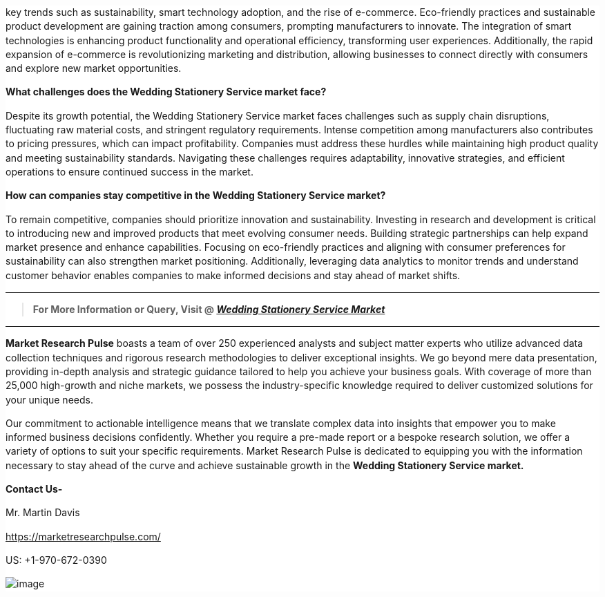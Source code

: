 key trends such as sustainability, smart technology adoption, and the rise of e-commerce. Eco-friendly practices and sustainable product development are gaining traction among consumers, prompting manufacturers to innovate. The integration of smart technologies is enhancing product functionality and operational efficiency, transforming user experiences. Additionally, the rapid expansion of e-commerce is revolutionizing marketing and distribution, allowing businesses to connect directly with consumers and explore new market opportunities.</p><p><strong>What challenges does the Wedding Stationery Service market face?</strong></p><p>Despite its growth potential, the Wedding Stationery Service market faces challenges such as supply chain disruptions, fluctuating raw material costs, and stringent regulatory requirements. Intense competition among manufacturers also contributes to pricing pressures, which can impact profitability. Companies must address these hurdles while maintaining high product quality and meeting sustainability standards. Navigating these challenges requires adaptability, innovative strategies, and efficient operations to ensure continued success in the market.</p><p><strong>How can companies stay competitive in the Wedding Stationery Service market?</strong></p><p>To remain competitive, companies should prioritize innovation and sustainability. Investing in research and development is critical to introducing new and improved products that meet evolving consumer needs. Building strategic partnerships can help expand market presence and enhance capabilities. Focusing on eco-friendly practices and aligning with consumer preferences for sustainability can also strengthen market positioning. Additionally, leveraging data analytics to monitor trends and understand customer behavior enables companies to make informed decisions and stay ahead of market shifts.</p><hr /><blockquote><p><strong>For More Information or Query, Visit @&nbsp;<em><a href="https://marketresearchpulse.com/report/91036/wedding-stationery-service-market?utm_source=Linkedin&utm_medium=091">Wedding Stationery Service Market</a></em></strong></p></blockquote><hr /><p><strong>Market Research Pulse</strong> boasts a team of over 250 experienced analysts and subject matter experts who utilize advanced data collection techniques and rigorous research methodologies to deliver exceptional insights. We go beyond mere data presentation, providing in-depth analysis and strategic guidance tailored to help you achieve your business goals. With coverage of more than 25,000 high-growth and niche markets, we possess the industry-specific knowledge required to deliver customized solutions for your unique needs.</p><p>Our commitment to actionable intelligence means that we translate complex data into insights that empower you to make informed business decisions confidently. Whether you require a pre-made report or a bespoke research solution, we offer a variety of options to suit your specific requirements. Market Research Pulse is dedicated to equipping you with the information necessary to stay ahead of the curve and achieve sustainable growth in the <strong>Wedding Stationery Service market.</strong></p><p><strong>Contact Us-</strong></p><p>Mr. Martin Davis</p><p>https://marketresearchpulse.com/</p><p>US: +1-970-672-0390</p>
![image](https://github.com/user-attachments/assets/1b08d092-22de-45e9-9231-e4d766b2c7ee)
